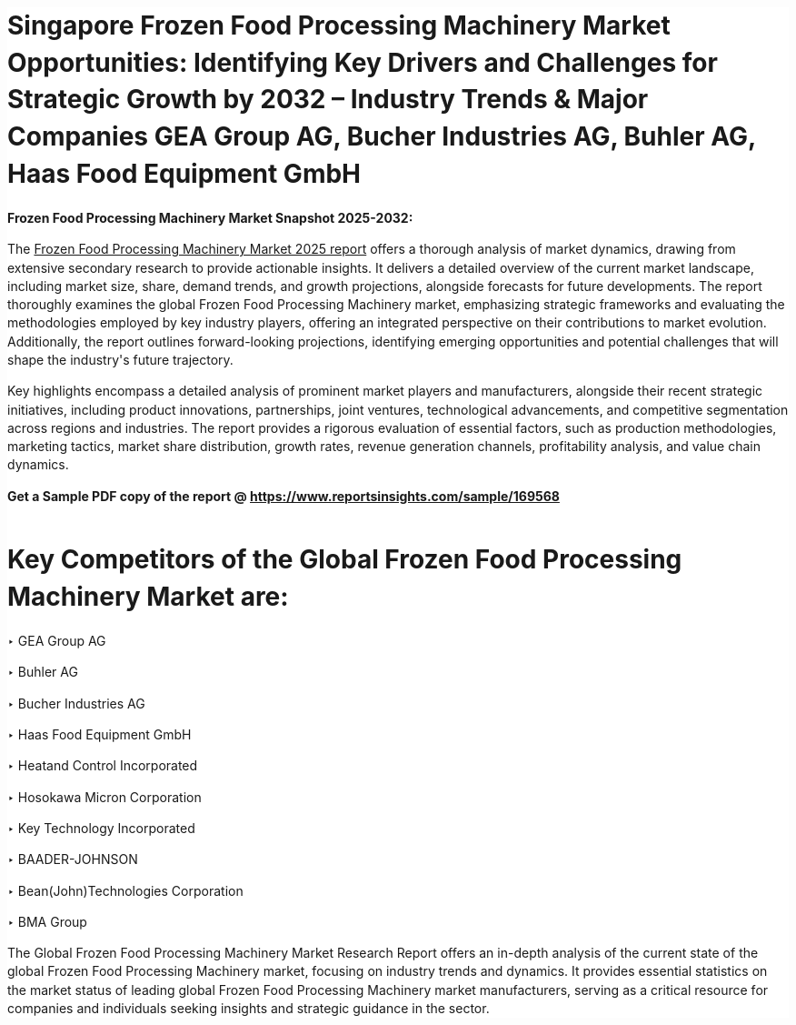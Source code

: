 # Singapore Frozen Food Processing Machinery Market Opportunities: Identifying Key Drivers and Challenges for Strategic Growth by 2032 –  Industry Trends & Major Companies GEA Group AG, Bucher Industries AG, Buhler AG, Haas Food Equipment GmbH

<strong>Frozen Food Processing Machinery Market Snapshot 2025-2032:</strong>

The <a href=https://www.reportsinsights.com/sample/169568>Frozen Food Processing Machinery Market 2025 report</a> offers a thorough analysis of market dynamics, drawing from extensive secondary research to provide actionable insights. It delivers a detailed overview of the current market landscape, including market size, share, demand trends, and growth projections, alongside forecasts for future developments. The report thoroughly examines the global Frozen Food Processing Machinery market, emphasizing strategic frameworks and evaluating the methodologies employed by key industry players, offering an integrated perspective on their contributions to market evolution. Additionally, the report outlines forward-looking projections, identifying emerging opportunities and potential challenges that will shape the industry's future trajectory.

Key highlights encompass a detailed analysis of prominent market players and manufacturers, alongside their recent strategic initiatives, including product innovations, partnerships, joint ventures, technological advancements, and competitive segmentation across regions and industries. The report provides a rigorous evaluation of essential factors, such as production methodologies, marketing tactics, market share distribution, growth rates, revenue generation channels, profitability analysis, and value chain dynamics.

<strong>Get a Sample PDF copy of the report @ <a href=https://www.reportsinsights.com/sample/169568>https://www.reportsinsights.com/sample/169568</a></strong>

# <strong>Key Competitors of the Global Frozen Food Processing Machinery Market are:</strong>

‣ GEA Group AG

‣ Buhler AG

‣ Bucher Industries AG

‣ Haas Food Equipment GmbH

‣ Heatand Control Incorporated

‣ Hosokawa Micron Corporation

‣ Key Technology Incorporated

‣ BAADER-JOHNSON

‣ Bean(John)Technologies Corporation

‣ BMA Group

The Global Frozen Food Processing Machinery Market Research Report offers an in-depth analysis of the current state of the global Frozen Food Processing Machinery market, focusing on industry trends and dynamics. It provides essential statistics on the market status of leading global Frozen Food Processing Machinery market manufacturers, serving as a critical resource for companies and individuals seeking insights and strategic guidance in the sector.
